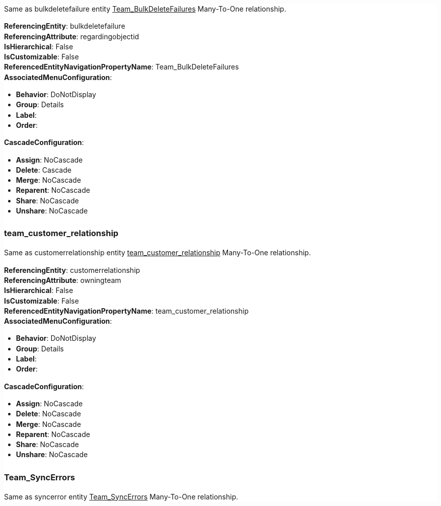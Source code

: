 Same as bulkdeletefailure entity [Team_BulkDeleteFailures](bulkdeletefailure.md#BKMK_Team_BulkDeleteFailures) Many-To-One relationship.

**ReferencingEntity**: bulkdeletefailure<br />
**ReferencingAttribute**: regardingobjectid<br />
**IsHierarchical**: False<br />
**IsCustomizable**: False<br />
**ReferencedEntityNavigationPropertyName**: Team_BulkDeleteFailures<br />
**AssociatedMenuConfiguration**:

- **Behavior**: DoNotDisplay
- **Group**: Details
- **Label**: 
- **Order**: 

**CascadeConfiguration**:

- **Assign**: NoCascade
- **Delete**: Cascade
- **Merge**: NoCascade
- **Reparent**: NoCascade
- **Share**: NoCascade
- **Unshare**: NoCascade


### <a name="BKMK_team_customer_relationship"></a> team_customer_relationship

Same as customerrelationship entity [team_customer_relationship](customerrelationship.md#BKMK_team_customer_relationship) Many-To-One relationship.

**ReferencingEntity**: customerrelationship<br />
**ReferencingAttribute**: owningteam<br />
**IsHierarchical**: False<br />
**IsCustomizable**: False<br />
**ReferencedEntityNavigationPropertyName**: team_customer_relationship<br />
**AssociatedMenuConfiguration**:

- **Behavior**: DoNotDisplay
- **Group**: Details
- **Label**: 
- **Order**: 

**CascadeConfiguration**:

- **Assign**: NoCascade
- **Delete**: NoCascade
- **Merge**: NoCascade
- **Reparent**: NoCascade
- **Share**: NoCascade
- **Unshare**: NoCascade


### <a name="BKMK_Team_SyncErrors"></a> Team_SyncErrors

Same as syncerror entity [Team_SyncErrors](syncerror.md#BKMK_Team_SyncErrors) Many-To-One relationship.
